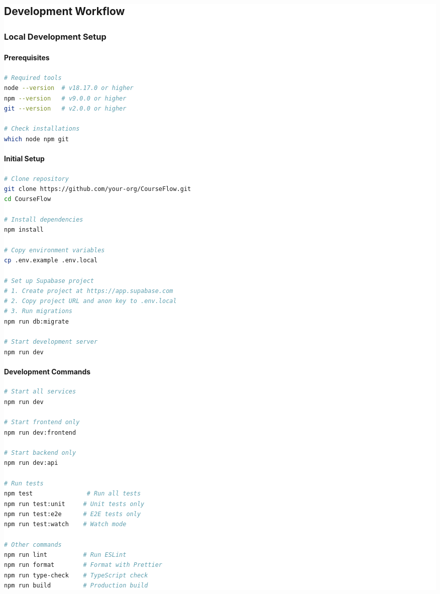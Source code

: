 ## Development Workflow

### Local Development Setup

#### Prerequisites
```bash
# Required tools
node --version  # v18.17.0 or higher
npm --version   # v9.0.0 or higher
git --version   # v2.0.0 or higher

# Check installations
which node npm git
```

#### Initial Setup
```bash
# Clone repository
git clone https://github.com/your-org/CourseFlow.git
cd CourseFlow

# Install dependencies
npm install

# Copy environment variables
cp .env.example .env.local

# Set up Supabase project
# 1. Create project at https://app.supabase.com
# 2. Copy project URL and anon key to .env.local
# 3. Run migrations
npm run db:migrate

# Start development server
npm run dev
```

#### Development Commands
```bash
# Start all services
npm run dev

# Start frontend only
npm run dev:frontend

# Start backend only
npm run dev:api

# Run tests
npm test               # Run all tests
npm run test:unit     # Unit tests only
npm run test:e2e      # E2E tests only
npm run test:watch    # Watch mode

# Other commands
npm run lint          # Run ESLint
npm run format        # Format with Prettier
npm run type-check    # TypeScript check
npm run build         # Production build
```
